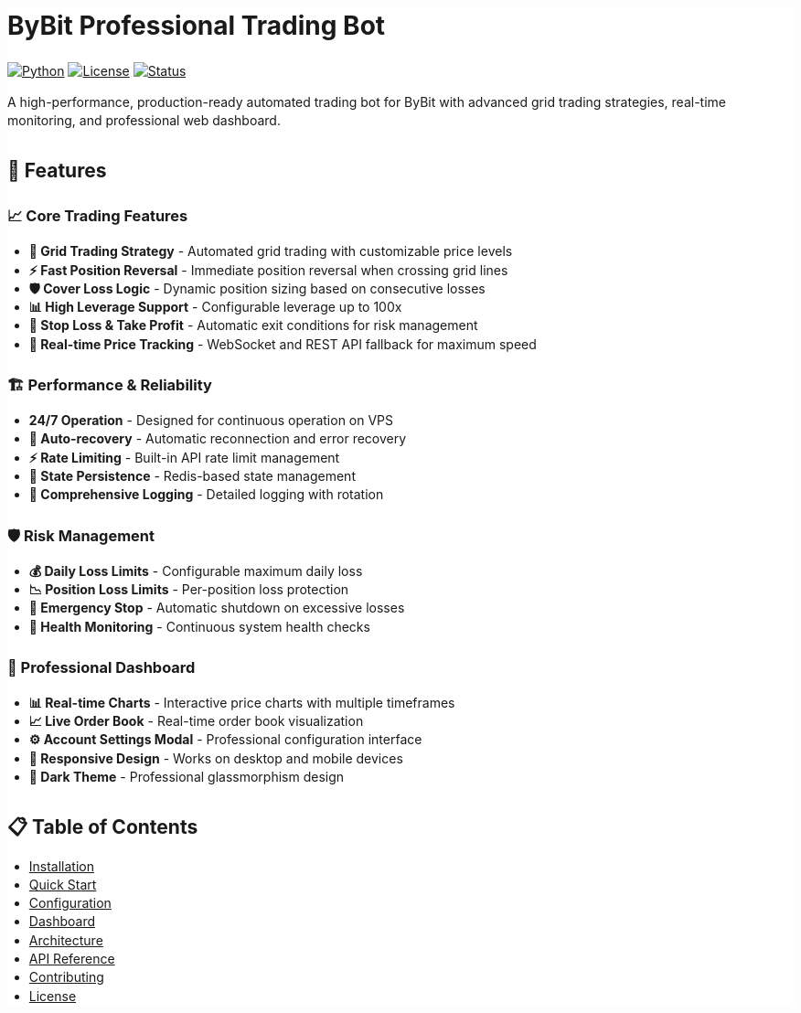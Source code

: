 # ByBit Professional Trading Bot

[![Python](https://img.shields.io/badge/Python-3.9+-blue.svg)](https://www.python.org/downloads/)
[![License](https://img.shields.io/badge/License-MIT-green.svg)](LICENSE)
[![Status](https://img.shields.io/badge/Status-Production%20Ready-brightgreen.svg)](https://github.com/Telegram-Airdrop-Bot/bybittradebot)

A high-performance, production-ready automated trading bot for ByBit with advanced grid trading strategies, real-time monitoring, and professional web dashboard.

## 🚀 Features

### 📈 Core Trading Features
- **🔄 Grid Trading Strategy** - Automated grid trading with customizable price levels
- **⚡ Fast Position Reversal** - Immediate position reversal when crossing grid lines
- **🛡️ Cover Loss Logic** - Dynamic position sizing based on consecutive losses
- **📊 High Leverage Support** - Configurable leverage up to 100x
- **🎯 Stop Loss & Take Profit** - Automatic exit conditions for risk management
- **📡 Real-time Price Tracking** - WebSocket and REST API fallback for maximum speed

### 🏗️ Performance & Reliability
- **24/7 Operation** - Designed for continuous operation on VPS
- **🔄 Auto-recovery** - Automatic reconnection and error recovery
- **⚡ Rate Limiting** - Built-in API rate limit management
- **💾 State Persistence** - Redis-based state management
- **📝 Comprehensive Logging** - Detailed logging with rotation

### 🛡️ Risk Management
- **💰 Daily Loss Limits** - Configurable maximum daily loss
- **📉 Position Loss Limits** - Per-position loss protection
- **🚨 Emergency Stop** - Automatic shutdown on excessive losses
- **🏥 Health Monitoring** - Continuous system health checks

### 🎨 Professional Dashboard
- **📊 Real-time Charts** - Interactive price charts with multiple timeframes
- **📈 Live Order Book** - Real-time order book visualization
- **⚙️ Account Settings Modal** - Professional configuration interface
- **📱 Responsive Design** - Works on desktop and mobile devices
- **🎨 Dark Theme** - Professional glassmorphism design

## 📋 Table of Contents

- [Installation](#installation)
- [Quick Start](#quick-start)
- [Configuration](#configuration)
- [Dashboard](#dashboard)
- [Architecture](#architecture)
- [API Reference](#api-reference)
- [Contributing](#contributing)
- [License](#license)

